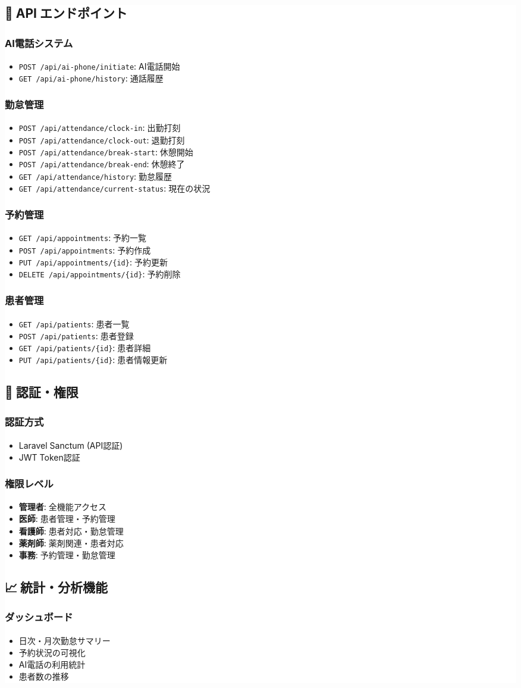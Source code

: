 ## 📱 API エンドポイント

### AI電話システム
- `POST /api/ai-phone/initiate`: AI電話開始
- `GET /api/ai-phone/history`: 通話履歴

### 勤怠管理
- `POST /api/attendance/clock-in`: 出勤打刻
- `POST /api/attendance/clock-out`: 退勤打刻
- `POST /api/attendance/break-start`: 休憩開始
- `POST /api/attendance/break-end`: 休憩終了
- `GET /api/attendance/history`: 勤怠履歴
- `GET /api/attendance/current-status`: 現在の状況

### 予約管理
- `GET /api/appointments`: 予約一覧
- `POST /api/appointments`: 予約作成
- `PUT /api/appointments/{id}`: 予約更新
- `DELETE /api/appointments/{id}`: 予約削除

### 患者管理
- `GET /api/patients`: 患者一覧
- `POST /api/patients`: 患者登録
- `GET /api/patients/{id}`: 患者詳細
- `PUT /api/patients/{id}`: 患者情報更新

## 🔐 認証・権限

### 認証方式
- Laravel Sanctum (API認証)
- JWT Token認証

### 権限レベル
- **管理者**: 全機能アクセス
- **医師**: 患者管理・予約管理
- **看護師**: 患者対応・勤怠管理
- **薬剤師**: 薬剤関連・患者対応
- **事務**: 予約管理・勤怠管理

## 📈 統計・分析機能

### ダッシュボード
- 日次・月次勤怠サマリー
- 予約状況の可視化
- AI電話の利用統計
- 患者数の推移
